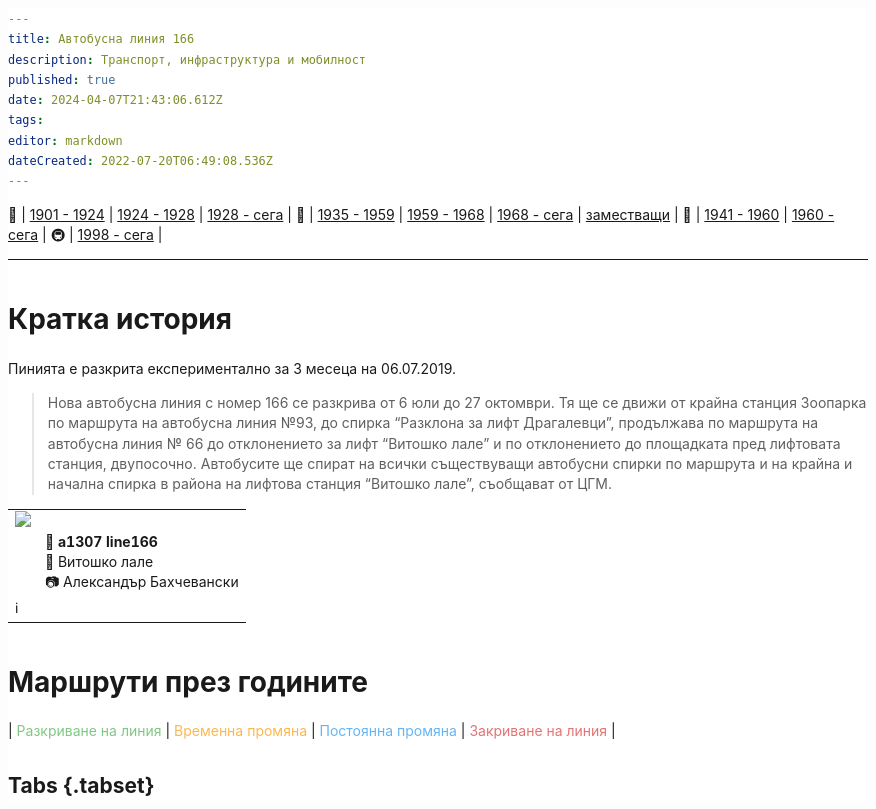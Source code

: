```yaml
---
title: Автобусна линия 166
description: Транспорт, инфраструктура и мобилност
published: true
date: 2024-04-07T21:43:06.612Z
tags: 
editor: markdown
dateCreated: 2022-07-20T06:49:08.536Z
---
```


🚋 | [1901 - 1924](/bg/public-transport/tram-routes-1901-1924) | [1924 - 1928](/bg/public-transport/tram-routes-1924-1928) | [1928 - сега](/bg/public-transport/tram-routes-1928-sega) | 🚌 | [1935 - 1959](/bg/public-transport/bus-routes-1935-1959) | [1959 - 1968](/bg/public-transport/bus-routes-1959-1968) | [1968 - сега](/bg/public-transport/bus-routes-1968-sega) | [заместващи](/bg/public-transport/bus-routes-replacement-services) | 🚎 | [1941 - 1960](/bg/public-transport/trolleybus-routes-1941-1960) | [1960 - сега](/bg/public-transport/trolleybus-routes-1960-sega) | 🚇 | [1998 - сега](/bg/public-transport/metro-routes) |

---

# Кратка история

Пинията е разкрита експериментално за 3 месеца на 06.07.2019. 


> Нова автобусна линия с номер 166 се разкрива от 6 юли до 27 октомври. Тя ще се движи от крайна станция Зоопарка по маршрута на автобусна линия №93, до спирка “Разклона за лифт Драгалевци”, продължава по маршрута на автобусна линия № 66 до отклонението за лифт “Витошко лале” и по отклонението до площадката пред лифтовата станция, двупосочно.  Автобусите ще спират на всички съществуващи автобусни спирки по маршрута и на крайна и начална спирка в района на лифтова станция “Витошко лале”, съобщават от ЦГМ. 



 
<div class="table-responsive"><table style="width:100%"><tr>
<td><img src="https://live.staticflickr.com/65535/48397458582_1fdf9dddfe_k.jpg"></td>
<td><br><b>🚌 a1307 line166</b><a href=""></a> <br>📌 Витошко лале<br> 📷 Александър Бахчевански</td></tr>
  <td colspan=2 >ℹ️ </td></table></div>
  
  
  

# Маршрути през годините
| <span style="color:#81C784">Разкриване на линия</span> | <span style="color:#FFB74D">Временна промяна</span> | <span style="color:#64B5F6">Постоянна промяна</span> | <span style="color:#E57373">Закриване на линия</span> |


## Tabs {.tabset}

